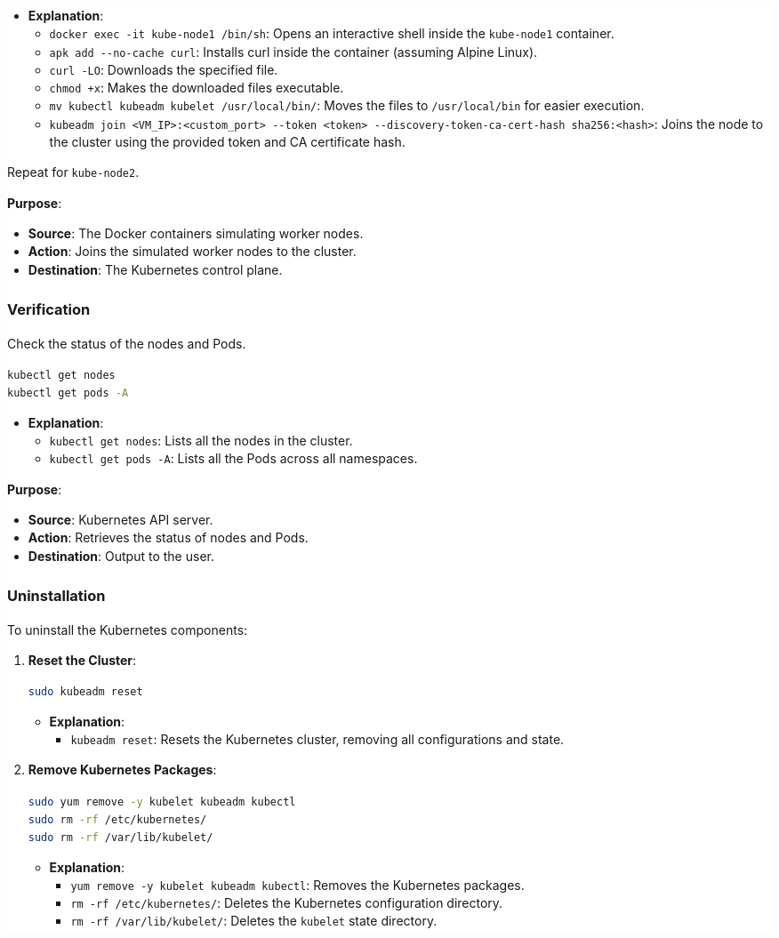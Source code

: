 - **Explanation**:
  - `docker exec -it kube-node1 /bin/sh`: Opens an interactive shell inside the `kube-node1` container.
  - `apk add --no-cache curl`: Installs curl inside the container (assuming Alpine Linux).
  - `curl -LO`: Downloads the specified file.
  - `chmod +x`: Makes the downloaded files executable.
  - `mv kubectl kubeadm kubelet /usr/local/bin/`: Moves the files to `/usr/local/bin` for easier execution.
  - `kubeadm join <VM_IP>:<custom_port> --token <token> --discovery-token-ca-cert-hash sha256:<hash>`: Joins the node to the cluster using the provided token and CA certificate hash.

Repeat for `kube-node2`.

**Purpose**:
- **Source**: The Docker containers simulating worker nodes.
- **Action**: Joins the simulated worker nodes to the cluster.
- **Destination**: The Kubernetes control plane.

### Verification

Check the status of the nodes and Pods.

```bash
kubectl get nodes
kubectl get pods -A
```

- **Explanation**:
  - `kubectl get nodes`: Lists all the nodes in the cluster.
  - `kubectl get pods -A`: Lists all the Pods across all namespaces.

**Purpose**:


- **Source**: Kubernetes API server.
- **Action**: Retrieves the status of nodes and Pods.
- **Destination**: Output to the user.

### Uninstallation

To uninstall the Kubernetes components:

1. **Reset the Cluster**:
   ```bash
   sudo kubeadm reset
   ```

   - **Explanation**:
     - `kubeadm reset`: Resets the Kubernetes cluster, removing all configurations and state.

2. **Remove Kubernetes Packages**:
   ```bash
   sudo yum remove -y kubelet kubeadm kubectl
   sudo rm -rf /etc/kubernetes/
   sudo rm -rf /var/lib/kubelet/
   ```

   - **Explanation**:
     - `yum remove -y kubelet kubeadm kubectl`: Removes the Kubernetes packages.
     - `rm -rf /etc/kubernetes/`: Deletes the Kubernetes configuration directory.
     - `rm -rf /var/lib/kubelet/`: Deletes the `kubelet` state directory.

